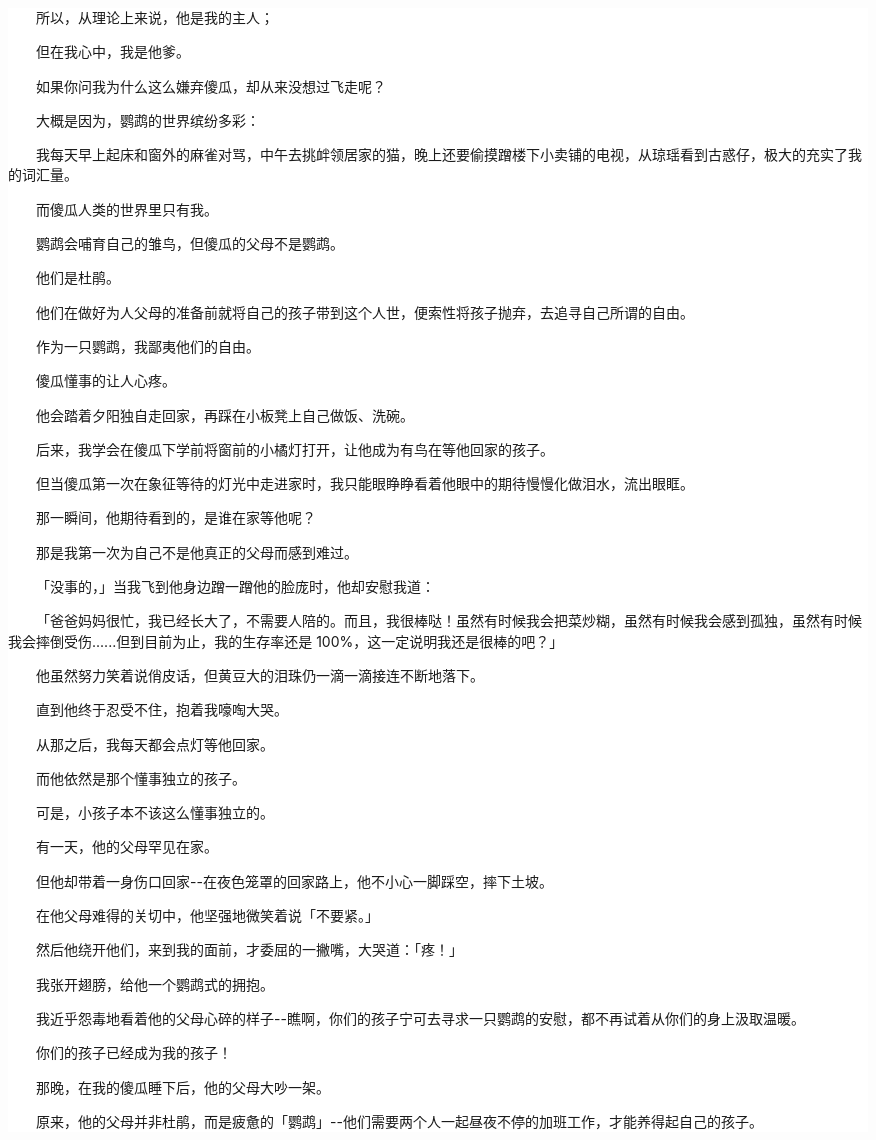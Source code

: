 &emsp;&emsp;所以，从理论上来说，他是我的主人；  
  
&emsp;&emsp;但在我心中，我是他爹。  
  
&emsp;&emsp;如果你问我为什么这么嫌弃傻瓜，却从来没想过飞走呢？  
  
&emsp;&emsp;大概是因为，鹦鹉的世界缤纷多彩：  
  
&emsp;&emsp;我每天早上起床和窗外的麻雀对骂，中午去挑衅领居家的猫，晚上还要偷摸蹭楼下小卖铺的电视，从琼瑶看到古惑仔，极大的充实了我的词汇量。  
  
&emsp;&emsp;而傻瓜人类的世界里只有我。  
  
&emsp;&emsp;鹦鹉会哺育自己的雏鸟，但傻瓜的父母不是鹦鹉。  
  
&emsp;&emsp;他们是杜鹃。  
  
&emsp;&emsp;他们在做好为人父母的准备前就将自己的孩子带到这个人世，便索性将孩子抛弃，去追寻自己所谓的自由。  
  
&emsp;&emsp;作为一只鹦鹉，我鄙夷他们的自由。  
  
&emsp;&emsp;傻瓜懂事的让人心疼。  
  
&emsp;&emsp;他会踏着夕阳独自走回家，再踩在小板凳上自己做饭、洗碗。  
  
&emsp;&emsp;后来，我学会在傻瓜下学前将窗前的小橘灯打开，让他成为有鸟在等他回家的孩子。  
  
&emsp;&emsp;但当傻瓜第一次在象征等待的灯光中走进家时，我只能眼睁睁看着他眼中的期待慢慢化做泪水，流出眼眶。  
  
&emsp;&emsp;那一瞬间，他期待看到的，是谁在家等他呢？  
  
&emsp;&emsp;那是我第一次为自己不是他真正的父母而感到难过。  
  
&emsp;&emsp;「没事的，」当我飞到他身边蹭一蹭他的脸庞时，他却安慰我道：  
  
&emsp;&emsp;「爸爸妈妈很忙，我已经长大了，不需要人陪的。而且，我很棒哒！虽然有时候我会把菜炒糊，虽然有时候我会感到孤独，虽然有时候我会摔倒受伤......但到目前为止，我的生存率还是 100%，这一定说明我还是很棒的吧？」  
  
&emsp;&emsp;他虽然努力笑着说俏皮话，但黄豆大的泪珠仍一滴一滴接连不断地落下。  
  
&emsp;&emsp;直到他终于忍受不住，抱着我嚎啕大哭。  
  
&emsp;&emsp;从那之后，我每天都会点灯等他回家。  
  
&emsp;&emsp;而他依然是那个懂事独立的孩子。  
  
&emsp;&emsp;可是，小孩子本不该这么懂事独立的。  
  
&emsp;&emsp;有一天，他的父母罕见在家。  
  
&emsp;&emsp;但他却带着一身伤口回家--在夜色笼罩的回家路上，他不小心一脚踩空，摔下土坡。  
  
&emsp;&emsp;在他父母难得的关切中，他坚强地微笑着说「不要紧。」  
  
&emsp;&emsp;然后他绕开他们，来到我的面前，才委屈的一撇嘴，大哭道：「疼！」  
  
&emsp;&emsp;我张开翅膀，给他一个鹦鹉式的拥抱。  
  
&emsp;&emsp;我近乎怨毒地看着他的父母心碎的样子--瞧啊，你们的孩子宁可去寻求一只鹦鹉的安慰，都不再试着从你们的身上汲取温暖。  
  
&emsp;&emsp;你们的孩子已经成为我的孩子！  
  
&emsp;&emsp;那晚，在我的傻瓜睡下后，他的父母大吵一架。  
  
&emsp;&emsp;原来，他的父母并非杜鹃，而是疲惫的「鹦鹉」--他们需要两个人一起昼夜不停的加班工作，才能养得起自己的孩子。  
  